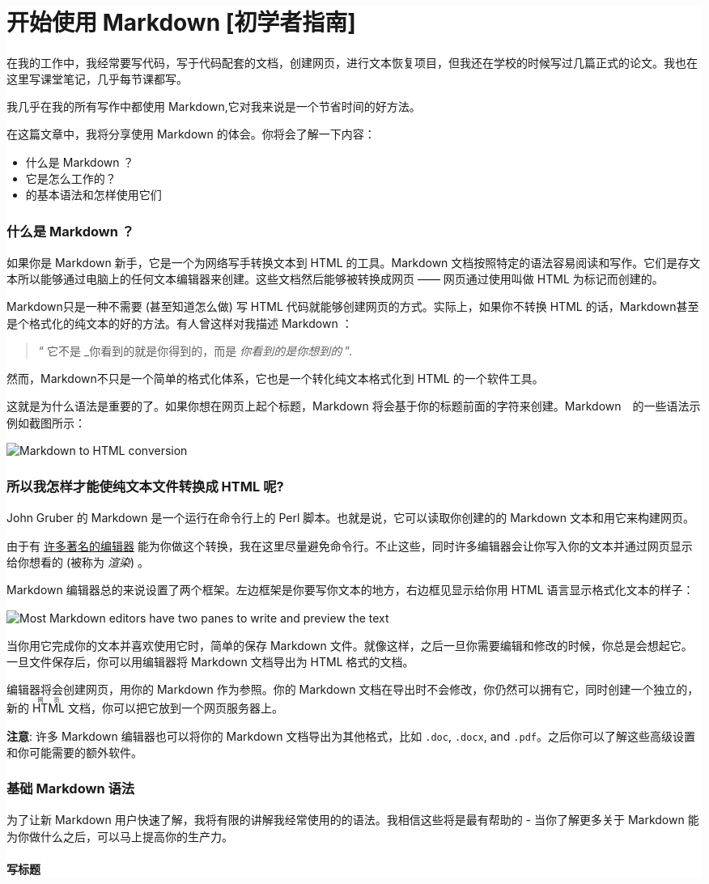 [#]: subject: (Getting Started With Markdown [Beginner’s Guide])
[#]: via: (https://itsfoss.com/markdown-guide/)
[#]: author: (Bill Dyer https://itsfoss.com/author/bill/)
[#]: collector: (lujun9972)
[#]: translator: (hwlife)
[#]: reviewer: ( )
[#]: publisher: ( )
[#]: url: ( )

开始使用 Markdown [初学者指南]
======

在我的工作中，我经常要写代码，写于代码配套的文档，创建网页，进行文本恢复项目，但我还在学校的时候写过几篇正式的论文。我也在这里写课堂笔记，几乎每节课都写。

我几乎在我的所有写作中都使用 Markdown,它对我来说是一个节省时间的好方法。

在这篇文章中，我将分享使用 Markdown 的体会。你将会了解一下内容：

  * 什么是 Markdown ？
  * 它是怎么工作的？
  * 的基本语法和怎样使用它们



### 什么是 Markdown ？

如果你是 Markdown 新手，它是一个为网络写手转换文本到 HTML 的工具。Markdown 文档按照特定的语法容易阅读和写作。它们是存文本所以能够通过电脑上的任何文本编辑器来创建。这些文档然后能够被转换成网页 —— 网页通过使用叫做 HTML 为标记而创建的。

Markdown只是一种不需要 (甚至知道怎么做) 写 HTML 代码就能够创建网页的方式。实际上，如果你不转换 HTML 的话，Markdown甚至是个格式化的纯文本的好的方法。有人曾这样对我描述 Markdown ：


> “ 它不是 _你看到的就是你得到的，而是 _你看到的是你想到的_ ”.

然而，Markdown不只是一个简单的格式化体系，它也是一个转化纯文本格式化到 HTML 的一个软件工具。

这就是为什么语法是重要的了。如果你想在网页上起个标题，Markdown 将会基于你的标题前面的字符来创建。Markdown　的一些语法示例如截图所示：

![Markdown to HTML conversion][1]

### 所以我怎样才能使纯文本文件转换成 HTML 呢?

John Gruber 的 Markdown 是一个运行在命令行上的 Perl 脚本。也就是说，它可以读取你创建的的 Markdown 文本和用它来构建网页。

由于有 [许多著名的编辑器][2] 能为你做这个转换，我在这里尽量避免命令行。不止这些，同时许多编辑器会让你写入你的文本并通过网页显示给你想看的 (被称为 _渲染_) 。

Markdown 编辑器总的来说设置了两个框架。左边框架是你要写你文本的地方，右边框见显示给你用 HTML 语言显示格式化文本的样子：  


![Most Markdown editors have two panes to write and preview the text][3]

当你用它完成你的文本并喜欢使用它时，简单的保存 Markdown 文件。就像这样，之后一旦你需要编辑和修改的时候，你总是会想起它。一旦文件保存后，你可以用编辑器将 Markdown 文档导出为 HTML 格式的文档。

编辑器将会创建网页，用你的 Markdown 作为参照。你的 Markdown 文档在导出时不会修改，你仍然可以拥有它，同时创建一个独立的，新的 <ruby>HTML<rt>网页</rt></ruby> 文档，你可以把它放到一个网页服务器上。

**注意**: 许多 Markdown 编辑器也可以将你的 Markdown 文档导出为其他格式，比如 `.doc`, `.docx`, and `.pdf`。之后你可以了解这些高级设置和你可能需要的额外软件。


### 基础 Markdown 语法

为了让新 Markdown 用户快速了解，我将有限的讲解我经常使用的的语法。我相信这些将是最有帮助的 - 当你了解更多关于 Markdown 能为你做什么之后，可以马上提高你的生产力。

#### 写标题


[a]: https://itsfoss.com/author/bill/
[b]: https://github.com/lujun9972
[1]: https://i2.wp.com/itsfoss.com/wp-content/uploads/2021/04/retext_window_showing_syntax_and_preview-2.png?resize=800%2C429&ssl=1
[2]: https://itsfoss.com/best-markdown-editors-linux/
[3]: https://i0.wp.com/itsfoss.com/wp-content/uploads/2021/04/ghostwriter_two_frames-1.png?resize=800%2C458&ssl=1
[4]: https://i1.wp.com/itsfoss.com/wp-content/uploads/2021/04/1_md_headings_vscodium.png?resize=800%2C485&ssl=1
[5]: https://i2.wp.com/itsfoss.com/wp-content/uploads/2021/04/2_md_paragraphs_example_vscodium.png?resize=800%2C593&ssl=1
[6]: https://i1.wp.com/itsfoss.com/wp-content/uploads/2021/04/3_md_line_break_fail_vscodium.png?resize=800%2C593&ssl=1
[7]: https://i1.wp.com/itsfoss.com/wp-content/uploads/2021/04/4_md_line_break_success_vscodium.png?resize=800%2C450&ssl=1
[8]: https://i0.wp.com/itsfoss.com/wp-content/uploads/2021/04/5_md_horizontal_rules_vscodium.png?resize=800%2C326&ssl=1
[9]: https://i1.wp.com/itsfoss.com/wp-content/uploads/2021/04/6_md_emphasis_vscodium.png?resize=800%2C393&ssl=1
[10]: https://i1.wp.com/itsfoss.com/wp-content/uploads/2021/04/7_md_blockquotes_vscodium.png?resize=800%2C393&ssl=1
[11]: https://i2.wp.com/itsfoss.com/wp-content/uploads/2021/04/8_md_links_vscodium.png?resize=800%2C678&ssl=1
[12]: https://i2.wp.com/itsfoss.com/wp-content/uploads/2021/04/9_md_images_vscodium.png?resize=800%2C725&ssl=1
[13]: https://i2.wp.com/itsfoss.com/wp-content/uploads/2021/04/10_md_lists_vscodium.png?resize=800%2C725&ssl=1
[14]: https://i2.wp.com/itsfoss.com/wp-content/uploads/2021/04/markdown-syntax-cheatsheet.png?resize=727%2C743&ssl=1
[15]: https://drive.google.com/file/d/1y-Qz9PX_2HksEG5D_WwN-asNB-tpjZHV/view?usp=sharing
[16]: https://itsfoss.com/online-markdown-editors/
[17]: https://daringfireball.net/projects/markdown/dingus
[18]: http://editor.md.ipandao.com/en.html
[19]: https://dillinger.io/
[20]: https://i1.wp.com/itsfoss.com/wp-content/uploads/2021/04/editor-md_page_in_browser-1.png?resize=800%2C505&ssl=1